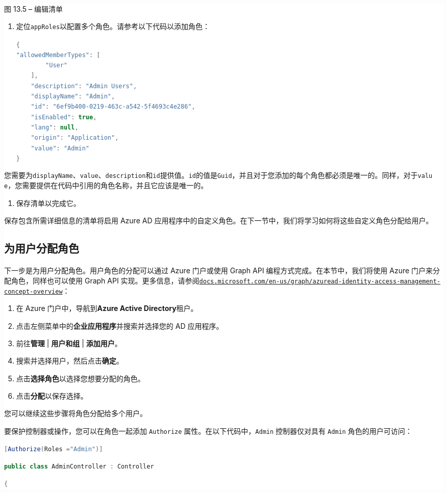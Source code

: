 图 13.5 – 编辑清单

1.  定位`appRoles`以配置多个角色。请参考以下代码以添加角色：

    ```cs
    {
    "allowedMemberTypes": [
            "User"
        ],
        "description": "Admin Users",
        "displayName": "Admin",
        "id": "6ef9b400-0219-463c-a542-5f4693c4e286",
        "isEnabled": true,
        "lang": null,
        "origin": "Application",
        "value": "Admin"
    }
    ```

您需要为`displayName`、`value`、`description`和`id`提供值。`id`的值是`Guid`，并且对于您添加的每个角色都必须是唯一的。同样，对于`value`，您需要提供在代码中引用的角色名称，并且它应该是唯一的。

1.  保存清单以完成它。

保存包含所需详细信息的清单将启用 Azure AD 应用程序中的自定义角色。在下一节中，我们将学习如何将这些自定义角色分配给用户。

## 为用户分配角色

下一步是为用户分配角色。用户角色的分配可以通过 Azure 门户或使用 Graph API 编程方式完成。在本节中，我们将使用 Azure 门户来分配角色，同样也可以使用 Graph API 实现。更多信息，请参阅[`docs.microsoft.com/en-us/graph/azuread-identity-access-management-concept-overview`](https://docs.microsoft.com/en-us/graph/azuread-identity-access-management-concept-overview)：

1.  在 Azure 门户中，导航到**Azure Active Directory**租户。

1.  点击左侧菜单中的**企业应用程序**并搜索并选择您的 AD 应用程序。

1.  前往**管理** | **用户和组** | **添加用户**。

1.  搜索并选择用户，然后点击**确定**。

1.  点击**选择角色**以选择您想要分配的角色。

1.  点击**分配**以保存选择。

您可以继续这些步骤将角色分配给多个用户。

要保护控制器或操作，您可以在角色一起添加 `Authorize` 属性。在以下代码中，`Admin` 控制器仅对具有 `Admin` 角色的用户可访问：

```cs
[Authorize(Roles ="Admin")]
```

```cs
public class AdminController : Controller
```

```cs
{
```
